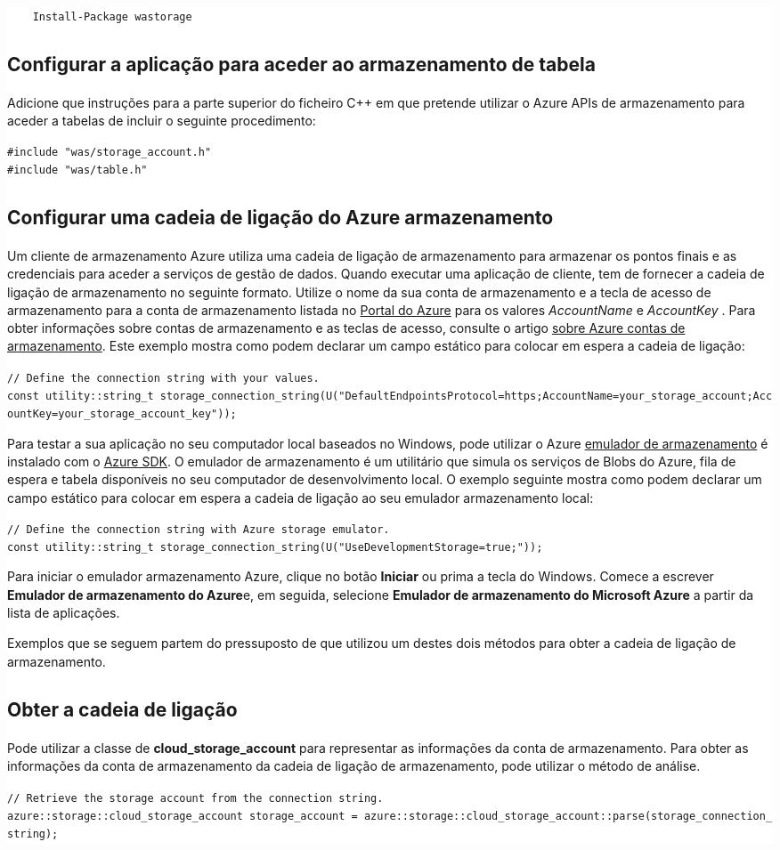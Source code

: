         Install-Package wastorage

## <a name="configure-your-application-to-access-table-storage"></a>Configurar a aplicação para aceder ao armazenamento de tabela  
Adicione que instruções para a parte superior do ficheiro C++ em que pretende utilizar o Azure APIs de armazenamento para aceder a tabelas de incluir o seguinte procedimento:  

    #include "was/storage_account.h"
    #include "was/table.h"

## <a name="set-up-an-azure-storage-connection-string"></a>Configurar uma cadeia de ligação do Azure armazenamento  
Um cliente de armazenamento Azure utiliza uma cadeia de ligação de armazenamento para armazenar os pontos finais e as credenciais para aceder a serviços de gestão de dados. Quando executar uma aplicação de cliente, tem de fornecer a cadeia de ligação de armazenamento no seguinte formato. Utilize o nome da sua conta de armazenamento e a tecla de acesso de armazenamento para a conta de armazenamento listada no [Portal do Azure](https://portal.azure.com) para os valores *AccountName* e *AccountKey* . Para obter informações sobre contas de armazenamento e as teclas de acesso, consulte o artigo [sobre Azure contas de armazenamento](storage-create-storage-account.md). Este exemplo mostra como podem declarar um campo estático para colocar em espera a cadeia de ligação:  

    // Define the connection string with your values.
    const utility::string_t storage_connection_string(U("DefaultEndpointsProtocol=https;AccountName=your_storage_account;AccountKey=your_storage_account_key"));

Para testar a sua aplicação no seu computador local baseados no Windows, pode utilizar o Azure [emulador de armazenamento](storage-use-emulator.md) é instalado com o [Azure SDK](https://azure.microsoft.com/downloads/). O emulador de armazenamento é um utilitário que simula os serviços de Blobs do Azure, fila de espera e tabela disponíveis no seu computador de desenvolvimento local. O exemplo seguinte mostra como podem declarar um campo estático para colocar em espera a cadeia de ligação ao seu emulador armazenamento local:  

    // Define the connection string with Azure storage emulator.
    const utility::string_t storage_connection_string(U("UseDevelopmentStorage=true;"));  

Para iniciar o emulador armazenamento Azure, clique no botão **Iniciar** ou prima a tecla do Windows. Comece a escrever **Emulador de armazenamento do Azure**e, em seguida, selecione **Emulador de armazenamento do Microsoft Azure** a partir da lista de aplicações.  

Exemplos que se seguem partem do pressuposto de que utilizou um destes dois métodos para obter a cadeia de ligação de armazenamento.  

## <a name="retrieve-your-connection-string"></a>Obter a cadeia de ligação  
Pode utilizar a classe de **cloud_storage_account** para representar as informações da conta de armazenamento. Para obter as informações da conta de armazenamento da cadeia de ligação de armazenamento, pode utilizar o método de análise.

    // Retrieve the storage account from the connection string.
    azure::storage::cloud_storage_account storage_account = azure::storage::cloud_storage_account::parse(storage_connection_string);
